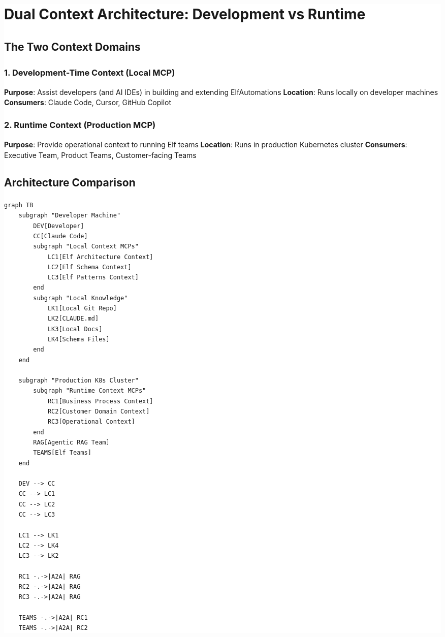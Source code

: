 # Dual Context Architecture: Development vs Runtime

## The Two Context Domains

### 1. Development-Time Context (Local MCP)
**Purpose**: Assist developers (and AI IDEs) in building and extending ElfAutomations
**Location**: Runs locally on developer machines
**Consumers**: Claude Code, Cursor, GitHub Copilot

### 2. Runtime Context (Production MCP)
**Purpose**: Provide operational context to running Elf teams
**Location**: Runs in production Kubernetes cluster
**Consumers**: Executive Team, Product Teams, Customer-facing Teams

## Architecture Comparison

```mermaid
graph TB
    subgraph "Developer Machine"
        DEV[Developer]
        CC[Claude Code]
        subgraph "Local Context MCPs"
            LC1[Elf Architecture Context]
            LC2[Elf Schema Context]
            LC3[Elf Patterns Context]
        end
        subgraph "Local Knowledge"
            LK1[Local Git Repo]
            LK2[CLAUDE.md]
            LK3[Local Docs]
            LK4[Schema Files]
        end
    end

    subgraph "Production K8s Cluster"
        subgraph "Runtime Context MCPs"
            RC1[Business Process Context]
            RC2[Customer Domain Context]
            RC3[Operational Context]
        end
        RAG[Agentic RAG Team]
        TEAMS[Elf Teams]
    end

    DEV --> CC
    CC --> LC1
    CC --> LC2
    CC --> LC3

    LC1 --> LK1
    LC2 --> LK4
    LC3 --> LK2

    RC1 -.->|A2A| RAG
    RC2 -.->|A2A| RAG
    RC3 -.->|A2A| RAG

    TEAMS -.->|A2A| RC1
    TEAMS -.->|A2A| RC2
```
